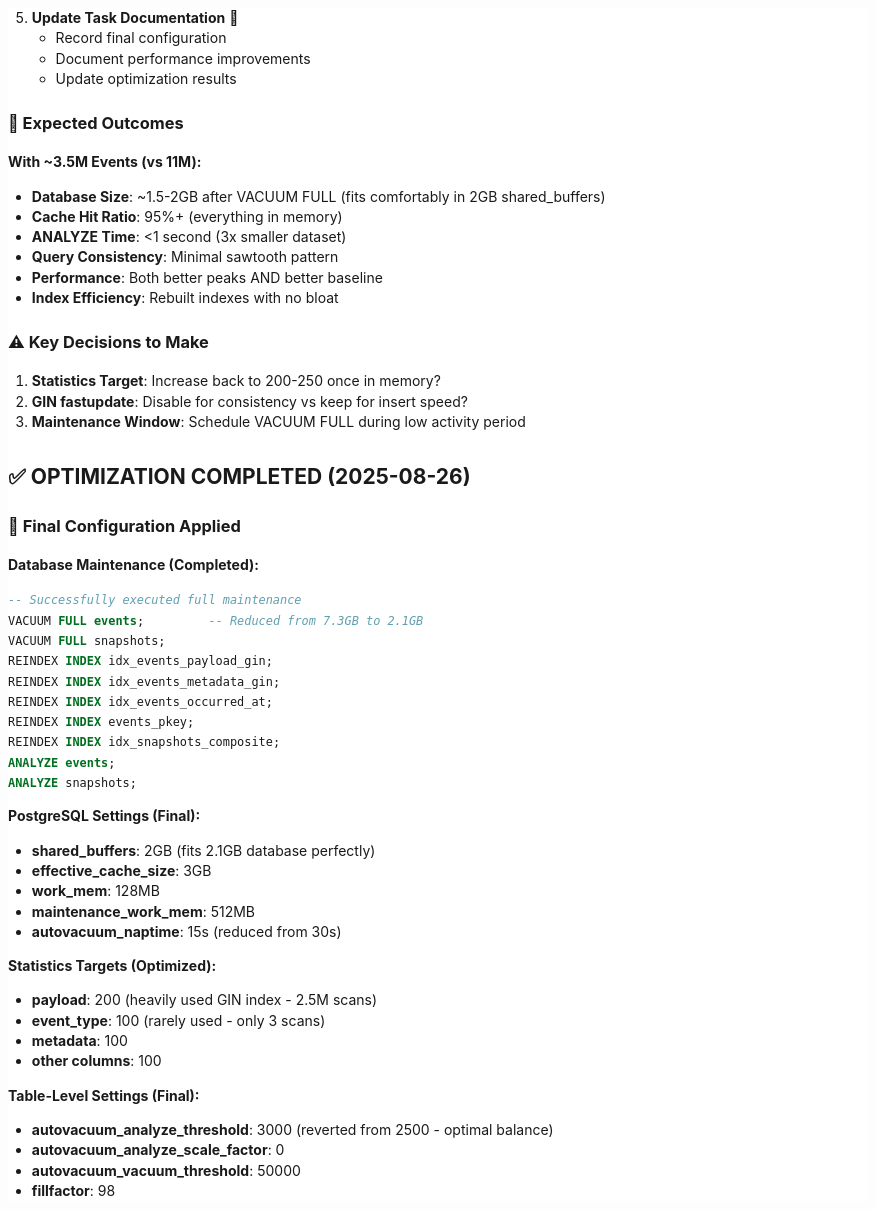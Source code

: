 5. **Update Task Documentation** 📝
   - Record final configuration
   - Document performance improvements
   - Update optimization results

### 🎯 Expected Outcomes

**With ~3.5M Events (vs 11M):**
- **Database Size**: ~1.5-2GB after VACUUM FULL (fits comfortably in 2GB shared_buffers)
- **Cache Hit Ratio**: 95%+ (everything in memory)
- **ANALYZE Time**: <1 second (3x smaller dataset)
- **Query Consistency**: Minimal sawtooth pattern
- **Performance**: Both better peaks AND better baseline
- **Index Efficiency**: Rebuilt indexes with no bloat

### ⚠️ Key Decisions to Make

1. **Statistics Target**: Increase back to 200-250 once in memory?
2. **GIN fastupdate**: Disable for consistency vs keep for insert speed?
3. **Maintenance Window**: Schedule VACUUM FULL during low activity period

## ✅ **OPTIMIZATION COMPLETED** (2025-08-26)

### 🎯 **Final Configuration Applied**

**Database Maintenance (Completed):**
```sql
-- Successfully executed full maintenance
VACUUM FULL events;         -- Reduced from 7.3GB to 2.1GB
VACUUM FULL snapshots;
REINDEX INDEX idx_events_payload_gin;
REINDEX INDEX idx_events_metadata_gin;
REINDEX INDEX idx_events_occurred_at;
REINDEX INDEX events_pkey;
REINDEX INDEX idx_snapshots_composite;
ANALYZE events;
ANALYZE snapshots;
```

**PostgreSQL Settings (Final):**
- **shared_buffers**: 2GB (fits 2.1GB database perfectly)
- **effective_cache_size**: 3GB
- **work_mem**: 128MB
- **maintenance_work_mem**: 512MB
- **autovacuum_naptime**: 15s (reduced from 30s)

**Statistics Targets (Optimized):**
- **payload**: 200 (heavily used GIN index - 2.5M scans)
- **event_type**: 100 (rarely used - only 3 scans)
- **metadata**: 100
- **other columns**: 100

**Table-Level Settings (Final):**
- **autovacuum_analyze_threshold**: 3000 (reverted from 2500 - optimal balance)
- **autovacuum_analyze_scale_factor**: 0
- **autovacuum_vacuum_threshold**: 50000
- **fillfactor**: 98
